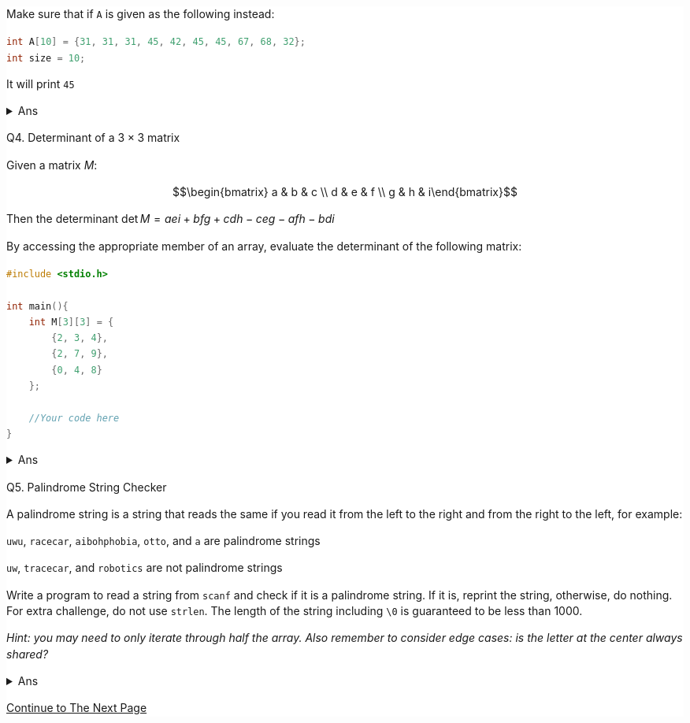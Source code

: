 Make sure that if `A` is given as the following instead:
```c
int A[10] = {31, 31, 31, 45, 42, 45, 45, 67, 68, 32};
int size = 10;
```
It will print `45`

<details><summary>Ans</summary></details>

Q4. Determinant of a $3 \times 3$ matrix

Given a matrix $M$:

```math
\begin{bmatrix} a & b & c \\ d & e & f \\ g & h & i\end{bmatrix}
```

Then the determinant $\det M = aei + bfg + cdh - ceg - afh - bdi$

By accessing the appropriate member of an array, evaluate the determinant of the following matrix:

```c
#include <stdio.h>

int main(){
    int M[3][3] = {
        {2, 3, 4},
        {2, 7, 9},
        {0, 4, 8}
    };

    //Your code here
}
```

<details><summary>Ans</summary></details>

Q5. Palindrome String Checker

A palindrome string is a string that reads the same if you read it from the left to the right and from the right to the left, for example:

`uwu`, `racecar`, `aibohphobia`, `otto`, and `a` are palindrome strings

`uw`, `tracecar`, and `robotics` are not palindrome strings

Write a program to read a string from `scanf` and check if it is a palindrome string. If it is, reprint the string, otherwise, do nothing. For extra challenge, do not use `strlen`. The length of the string including `\0` is guaranteed to be less than $1000$.

*Hint: you may need to only iterate through half the array. Also remember to consider edge cases: is the letter at the center always shared?*

<details><summary>Ans</summary></details>

[Continue to The Next Page](09-functions.md)

